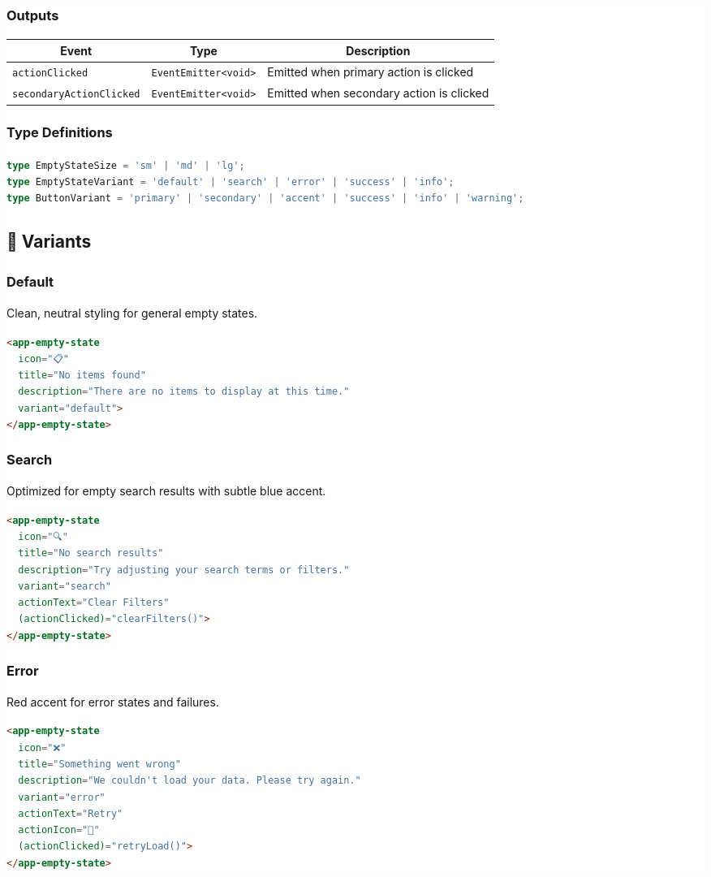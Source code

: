 ### Outputs

| Event | Type | Description |
|-------|------|-------------|
| `actionClicked` | `EventEmitter<void>` | Emitted when primary action is clicked |
| `secondaryActionClicked` | `EventEmitter<void>` | Emitted when secondary action is clicked |

### Type Definitions

```typescript
type EmptyStateSize = 'sm' | 'md' | 'lg';
type EmptyStateVariant = 'default' | 'search' | 'error' | 'success' | 'info';
type ButtonVariant = 'primary' | 'secondary' | 'accent' | 'success' | 'info' | 'warning';
```

## 🎨 Variants

### Default
Clean, neutral styling for general empty states.

```html
<app-empty-state 
  icon="📋"
  title="No items found"
  description="There are no items to display at this time."
  variant="default">
</app-empty-state>
```

### Search
Optimized for empty search results with subtle blue accent.

```html
<app-empty-state 
  icon="🔍"
  title="No search results"
  description="Try adjusting your search terms or filters."
  variant="search"
  actionText="Clear Filters"
  (actionClicked)="clearFilters()">
</app-empty-state>
```

### Error
Red accent for error states and failures.

```html
<app-empty-state 
  icon="❌"
  title="Something went wrong"
  description="We couldn't load your data. Please try again."
  variant="error"
  actionText="Retry"
  actionIcon="🔄"
  (actionClicked)="retryLoad()">
</app-empty-state>
```

